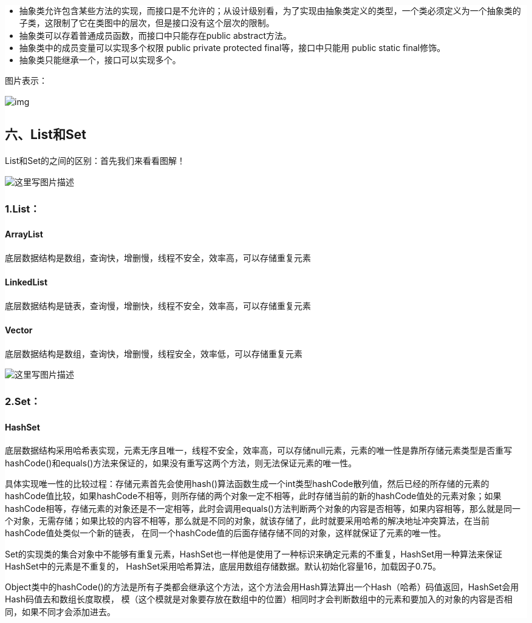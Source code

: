 - 抽象类允许包含某些方法的实现，而接口是不允许的；从设计级别看，为了实现由抽象类定义的类型，一个类必须定义为一个抽象类的子类，这限制了它在类图中的层次，但是接口没有这个层次的限制。
- 抽象类可以存着普通成员函数，而接口中只能存在public abstract方法。
- 抽象类中的成员变量可以实现多个权限 public private protected final等，接口中只能用 public static final修饰。
- 抽象类只能继承一个，接口可以实现多个。

图片表示：

![img](/img/interface_and_abstract.png)



## 六、List和Set

List和Set的之间的区别：首先我们来看看图解！

![这里写图片描述](/img/colllection.png)

### 1.List：

#### ArrayList

底层数据结构是数组，查询快，增删慢，线程不安全，效率高，可以存储重复元素



#### LinkedList 

底层数据结构是链表，查询慢，增删快，线程不安全，效率高，可以存储重复元素



#### Vector

底层数据结构是数组，查询快，增删慢，线程安全，效率低，可以存储重复元素

![这里写图片描述](/img/List.png)

### 2.Set：

#### HashSet

底层数据结构采用哈希表实现，元素无序且唯一，线程不安全，效率高，可以存储null元素，元素的唯一性是靠所存储元素类型是否重写hashCode()和equals()方法来保证的，如果没有重写这两个方法，则无法保证元素的唯一性。


具体实现唯一性的比较过程：存储元素首先会使用hash()算法函数生成一个int类型hashCode散列值，然后已经的所存储的元素的hashCode值比较，如果hashCode不相等，则所存储的两个对象一定不相等，此时存储当前的新的hashCode值处的元素对象；如果hashCode相等，存储元素的对象还是不一定相等，此时会调用equals()方法判断两个对象的内容是否相等，如果内容相等，那么就是同一个对象，无需存储；如果比较的内容不相等，那么就是不同的对象，就该存储了，此时就要采用哈希的解决地址冲突算法，在当前hashCode值处类似一个新的链表， 在同一个hashCode值的后面存储存储不同的对象，这样就保证了元素的唯一性。


Set的实现类的集合对象中不能够有重复元素，HashSet也一样他是使用了一种标识来确定元素的不重复，HashSet用一种算法来保证HashSet中的元素是不重复的， HashSet采用哈希算法，底层用数组存储数据。默认初始化容量16，加载因子0.75。


Object类中的hashCode()的方法是所有子类都会继承这个方法，这个方法会用Hash算法算出一个Hash（哈希）码值返回，HashSet会用Hash码值去和数组长度取模， 模（这个模就是对象要存放在数组中的位置）相同时才会判断数组中的元素和要加入的对象的内容是否相同，如果不同才会添加进去。
